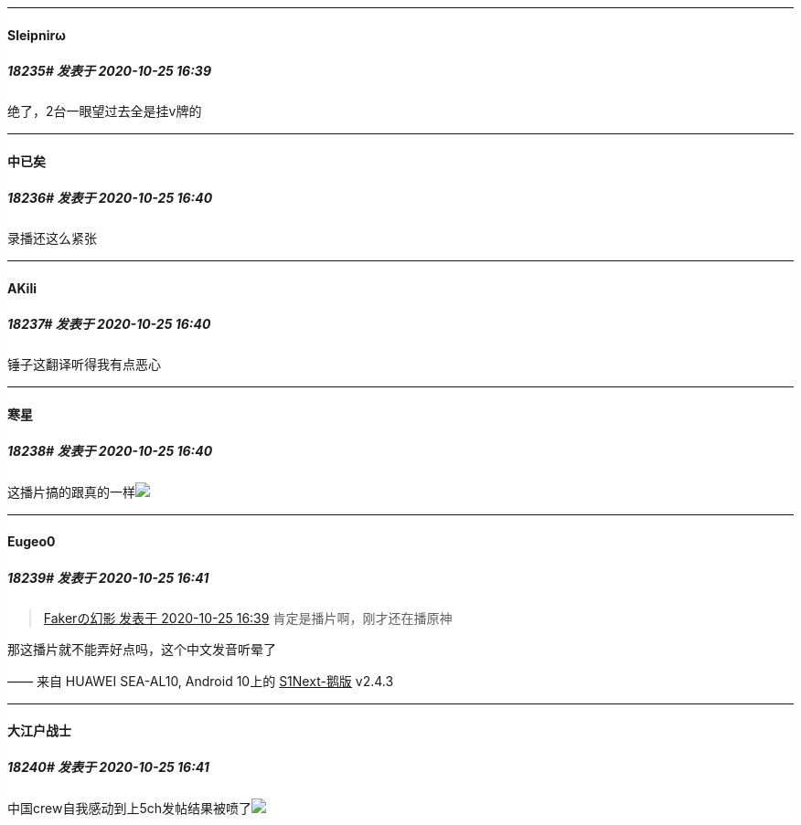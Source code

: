 
*****

####  Sleipnirω  
##### 18235#       发表于 2020-10-25 16:39


绝了，2台一眼望过去全是挂v牌的


*****

####  中已矣  
##### 18236#       发表于 2020-10-25 16:40


录播还这么紧张


*****

####  AKili  
##### 18237#       发表于 2020-10-25 16:40


锤子这翻译听得我有点恶心


*****

####  寒星  
##### 18238#       发表于 2020-10-25 16:40


这播片搞的跟真的一样<img src="https://static.saraba1st.com/image/smiley/face2017/067.png" referrerpolicy="no-referrer">


*****

####  Eugeo0  
##### 18239#       发表于 2020-10-25 16:41


<blockquote><a href="httphttps://bbs.saraba1st.com/2b/forum.php?mod=redirect&amp;goto=findpost&amp;pid=49164995&amp;ptid=1963466" target="_blank">Fakerの幻影 发表于 2020-10-25 16:39</a>
肯定是播片啊，刚才还在播原神</blockquote>
那这播片就不能弄好点吗，这个中文发音听晕了

—— 来自 HUAWEI SEA-AL10, Android 10上的 [S1Next-鹅版](https://github.com/ykrank/S1-Next/releases) v2.4.3


*****

####  大江户战士  
##### 18240#       发表于 2020-10-25 16:41


中国crew自我感动到上5ch发帖结果被喷了<img src="https://static.saraba1st.com/image/smiley/face2017/037.png" referrerpolicy="no-referrer">

